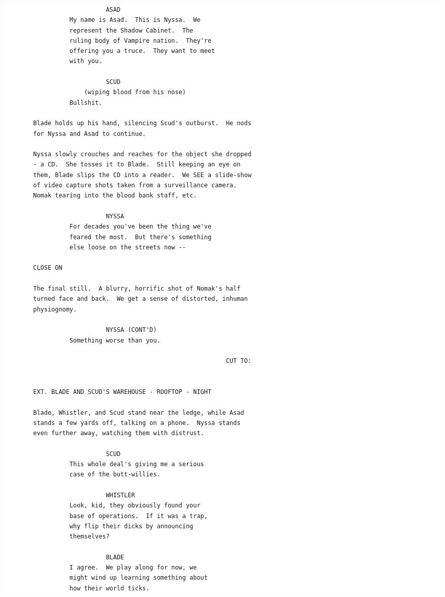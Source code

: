                                 ASAD
                      My name is Asad.  This is Nyssa.  We
                      represent the Shadow Cabinet.  The
                      ruling body of Vampire nation.  They're
                      offering you a truce.  They want to meet
                      with you.

                                SCUD
                          (wiping blood from his nose)
                      Bullshit.

            Blade holds up his hand, silencing Scud's outburst.  He nods
            for Nyssa and Asad to continue.

            Nyssa slowly crouches and reaches for the object she dropped
            - a CD.  She tosses it to Blade.  Still keeping an eye on
            them, Blade slips the CD into a reader.  We SEE a slide-show
            of video capture shots taken from a surveillance camera.
            Nomak tearing into the blood bank staff, etc.

                                NYSSA
                      For decades you've been the thing we've
                      feared the most.  But there's something
                      else loose on the streets now --

            CLOSE ON

            The final still.  A blurry, horrific shot of Nomak's half
            turned face and back.  We get a sense of distorted, inhuman
            physiognomy.

                                NYSSA (CONT'D)
                      Something worse than you.

                                                                 CUT TO:


            EXT. BLADE AND SCUD'S WAREHOUSE - ROOFTOP - NIGHT

            Blade, Whistler, and Scud stand near the ledge, while Asad
            stands a few yards off, talking on a phone.  Nyssa stands
            even further away, watching them with distrust.

                                SCUD
                      This whole deal's giving me a serious
                      case of the butt-willies.

                                WHISTLER
                      Look, kid, they obviously found your
                      base of operations.  If it was a trap,
                      why flip their dicks by announcing
                      themselves?

                                BLADE
                      I agree.  We play along for now, we
                      might wind up learning something about
                      how their world ticks.
